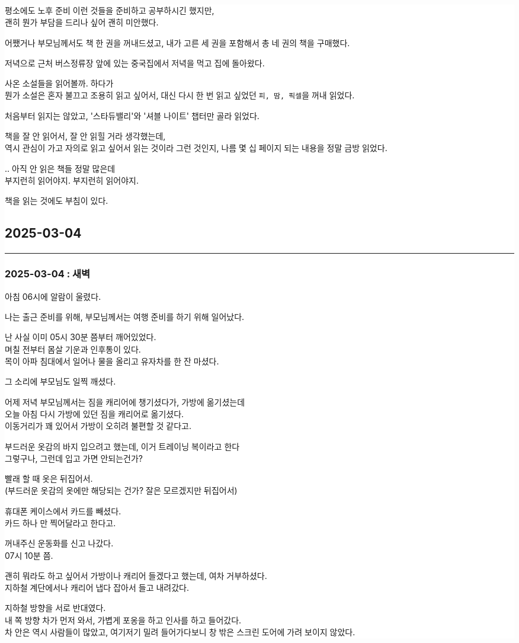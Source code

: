 평소에도 노후 준비 이런 것들을 준비하고 공부하시긴 했지만,  
괜히 뭔가 부담을 드리나 싶어 괜히 미안했다.  

어쨌거나 부모님께서도 책 한 권을 꺼내드셨고, 내가 고른 세 권을 포함해서 총 네 권의 책을 구매했다.  

저녁으로 근처 버스정류장 앞에 있는 중국집에서 저녁을 먹고 집에 돌아왔다.  

사온 소설들을 읽어볼까. 하다가  
뭔가 소설은 혼자 불끄고 조용히 읽고 싶어서, 대신 다시 한 번 읽고 싶었던 `피, 땀, 픽셀`을 꺼내 읽었다.  

처음부터 읽지는 않았고, '스타듀밸리'와 '셔블 나이트' 챕터만 골라 읽었다.  

책을 잘 안 읽어서, 잘 안 읽힐 거라 생각했는데,  
역시 관심이 가고 자의로 읽고 싶어서 읽는 것이라 그런 것인지, 나름 몇 십 페이지 되는 내용을 정말 금방 읽었다.  

.. 아직 안 읽은 책들 정말 많은데  
부지런히 읽어야지. 부지런히 읽어야지.  

책을 읽는 것에도 부침이 있다.  

## 2025-03-04

---

### 2025-03-04 : 새벽

아침 06시에 알람이 울렸다.  

나는 출근 준비를 위해, 부모님께서는 여행 준비를 하기 위해 일어났다.  

난 사실 이미 05시 30분 쯤부터 깨어있었다.  
며칠 전부터 몸살 기운과 인후통이 있다.  
목이 아파 침대에서 일어나 물을 올리고 유자차를 한 잔 마셨다.  

그 소리에 부모님도 일찍 깨셨다.  

어제 저녁 부모님께서는 짐을 캐리어에 챙기셨다가, 가방에 옮기셨는데  
오늘 아침 다시 가방에 있던 짐을 캐리어로 옮기셨다.  
이동거리가 꽤 있어서 가방이 오히려 불편할 것 같다고.  

부드러운 옷감의 바지 입으려고 했는데, 이거 트레이닝 복이라고 한다  
그렇구나, 그런데 입고 가면 안되는건가?  

빨래 할 때 옷은 뒤집어서.  
(부드러운 옷감의 옷에만 해당되는 건가? 잘은 모르겠지만 뒤집어서)  

휴대폰 케이스에서 카드를 빼셨다.  
카드 하나 만 찍어달라고 한다고.  

꺼내주신 운동화를 신고 나갔다.  
07시 10분 쯤.  

괜히 뭐라도 하고 싶어서 가방이나 캐리어 들겠다고 했는데, 여차 거부하셨다.  
지하철 계단에서나 캐리어 냅다 잡아서 들고 내려갔다.  

지하철 방향을 서로 반대였다.  
내 쪽 방향 차가 먼저 와서, 가볍게 포옹을 하고 인사를 하고 들어갔다.  
차 안은 역시 사람들이 많았고, 여기저기 밀려 들어가다보니 창 밖은 스크린 도어에 가려 보이지 않았다.  
